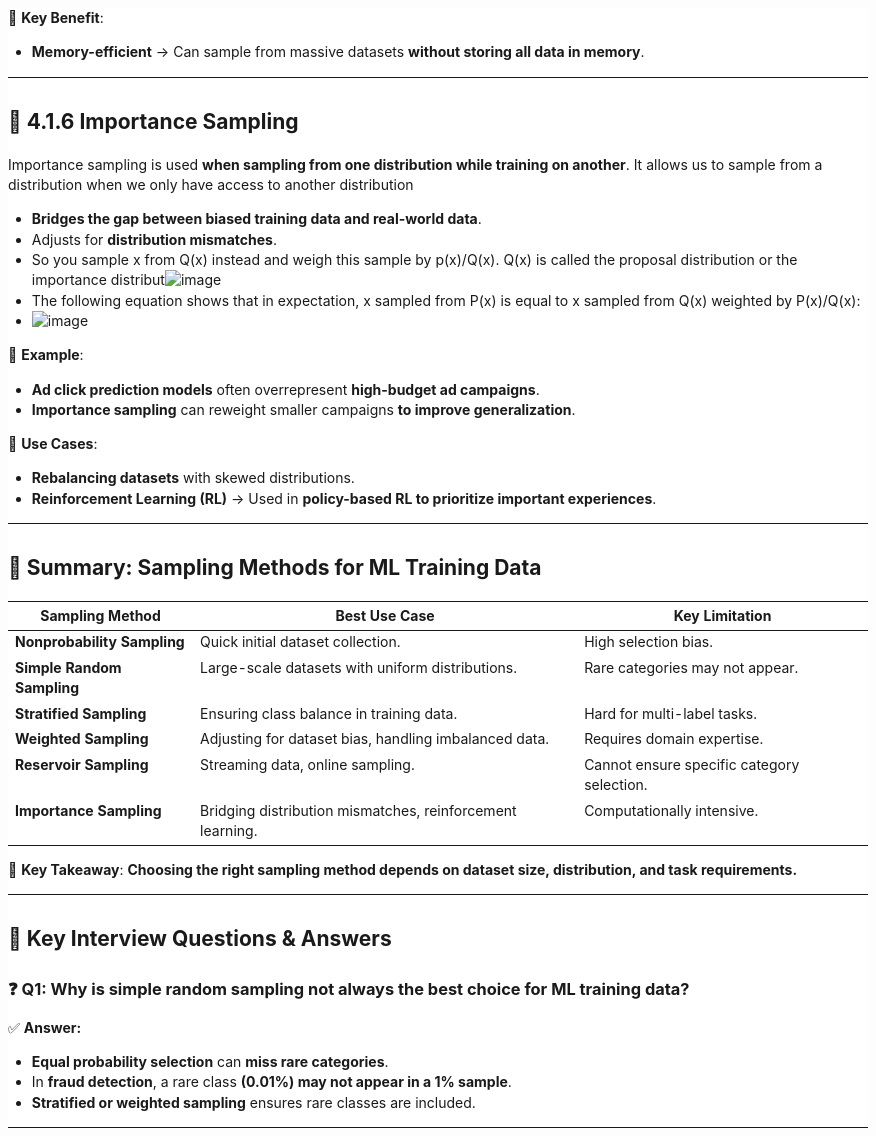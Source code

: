 🔹 **Key Benefit**:  
- **Memory-efficient** → Can sample from massive datasets **without storing all data in memory**.

---

## **📌 4.1.6 Importance Sampling**
Importance sampling is used **when sampling from one distribution while training on another**.
It allows us to sample from a distribution when we only have access to another distribution

- **Bridges the gap between biased training data and real-world data**.
- Adjusts for **distribution mismatches**.
- So you sample x from Q(x) instead and weigh this sample by  p(x)/Q(x). Q(x) is called the proposal distribution or the importance distribut![image](https://github.com/user-attachments/assets/503b2058-0f79-49d0-87f2-1cdb207db3bc)
- The following equation shows that in expectation, x sampled from P(x) is equal to x sampled from Q(x) weighted by P(x)/Q(x):
- <img width="468" alt="image" src="https://github.com/user-attachments/assets/5aea2afc-9e87-4d1b-ac5b-9c4ecbf10486" />

📌 **Example**:  
- **Ad click prediction models** often overrepresent **high-budget ad campaigns**.
- **Importance sampling** can reweight smaller campaigns **to improve generalization**.

🔹 **Use Cases**:
- **Rebalancing datasets** with skewed distributions.
- **Reinforcement Learning (RL)** → Used in **policy-based RL to prioritize important experiences**.

---

## **📌 Summary: Sampling Methods for ML Training Data**
| **Sampling Method** | **Best Use Case** | **Key Limitation** |
|----------------|-------------------|------------------|
| **Nonprobability Sampling** | Quick initial dataset collection. | High selection bias. |
| **Simple Random Sampling** | Large-scale datasets with uniform distributions. | Rare categories may not appear. |
| **Stratified Sampling** | Ensuring class balance in training data. | Hard for multi-label tasks. |
| **Weighted Sampling** | Adjusting for dataset bias, handling imbalanced data. | Requires domain expertise. |
| **Reservoir Sampling** | Streaming data, online sampling. | Cannot ensure specific category selection. |
| **Importance Sampling** | Bridging distribution mismatches, reinforcement learning. | Computationally intensive. |

📌 **Key Takeaway**: **Choosing the right sampling method depends on dataset size, distribution, and task requirements.**

---

## **📌 Key Interview Questions & Answers**
### **❓ Q1: Why is simple random sampling not always the best choice for ML training data?**
✅ **Answer:**  
- **Equal probability selection** can **miss rare categories**.
- In **fraud detection**, a rare class **(0.01%) may not appear in a 1% sample**.
- **Stratified or weighted sampling** ensures rare classes are included.

---
